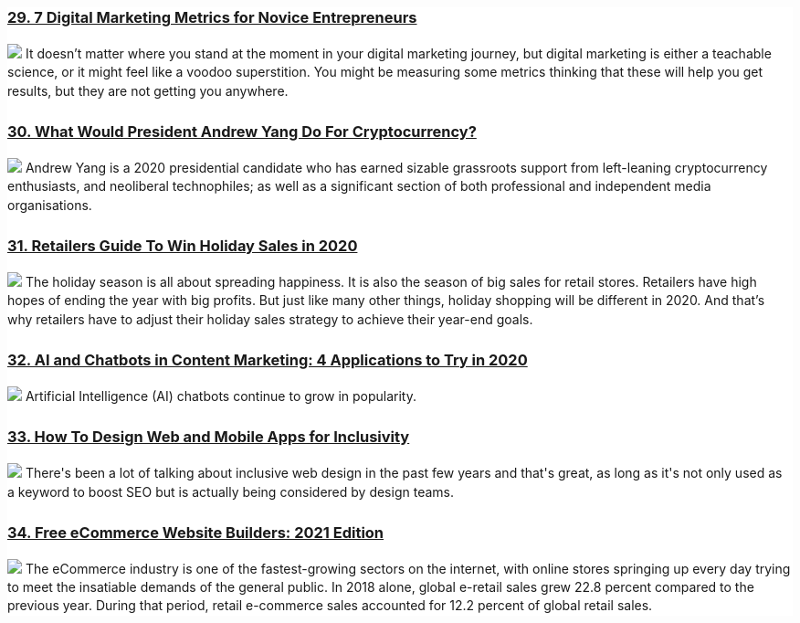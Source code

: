 ### [29. 7 Digital Marketing Metrics for Novice Entrepreneurs](https://hackernoon.com/7-must-know-digital-marketing-metrics-for-novice-entrepreneurs-fpw32kw)
![](https://cdn.hackernoon.com/drafts/vw9a321p.png)
It doesn’t matter where you stand at the moment in your digital marketing journey, but digital marketing is either a teachable science, or it might feel like a voodoo superstition. You might be measuring some metrics thinking that these will help you get results, but they are not getting you anywhere. 

### [30. What Would President Andrew Yang Do For Cryptocurrency?](https://hackernoon.com/what-would-president-andrew-yang-do-for-cryptocurrency-xw1a2h7i)
![](https://cdn.hackernoon.com/drafts/hs11d2hq8.png)
Andrew Yang is a 2020 presidential candidate who has earned sizable grassroots support from left-leaning cryptocurrency enthusiasts, and neoliberal technophiles; as well as a significant section of both professional and independent media organisations.

### [31. Retailers Guide To Win Holiday Sales in 2020](https://hackernoon.com/retailers-guide-to-win-holiday-sales-in-2020-791r34um)
![](https://hackernoon.com/images/f1lzKA7vtOWIOLQl3Xv3nBEasQB2-0wn31i2.jpeg)
The holiday season is all about spreading happiness. It is also the season of big sales for retail stores. Retailers have high hopes of ending the year with big profits. But just like many other things, holiday shopping will be different in 2020. And that’s why retailers have to adjust their holiday sales strategy to achieve their year-end goals. 

### [32. AI and Chatbots in Content Marketing: 4 Applications to Try in 2020](https://hackernoon.com/ai-and-chatbots-in-content-marketing-4-applications-to-try-in-2020-a75v3xsy)
![](https://cdn.hackernoon.com/drafts/n515c32ui.png)
Artificial Intelligence (AI) chatbots continue to grow in popularity. 

### [33. How To Design Web and Mobile Apps for Inclusivity](https://hackernoon.com/theres-been-a-lot-of-talking-about-inclusive-web-design-in-the-past-few-years-and-thats-great-as-kpo3aej)
![](https://cdn.hackernoon.com/drafts/gjyj32ns.png)
There's been a lot of talking about inclusive web design in the past few years and that's great, as long as it's not only used as a keyword to boost SEO but is actually being considered by design teams.

### [34. Free eCommerce Website Builders: 2021 Edition](https://hackernoon.com/free-ecommerce-website-and-app-builders-in-2020-iz1n32oi)
![](https://images.unsplash.com/photo-1487014679447-9f8336841d58?ixlib=rb-1.2.1&q=80&fm=jpg&crop=entropy&cs=tinysrgb&w=1080&fit=max&ixid=eyJhcHBfaWQiOjEwMDk2Mn0)
The eCommerce industry is one of the fastest-growing sectors on the internet, with online stores springing up every day trying to meet the insatiable demands of the general public. In 2018 alone, global e-retail sales grew 22.8 percent compared to the previous year. During that period, retail e-commerce sales accounted for 12.2 percent of global retail sales. 
